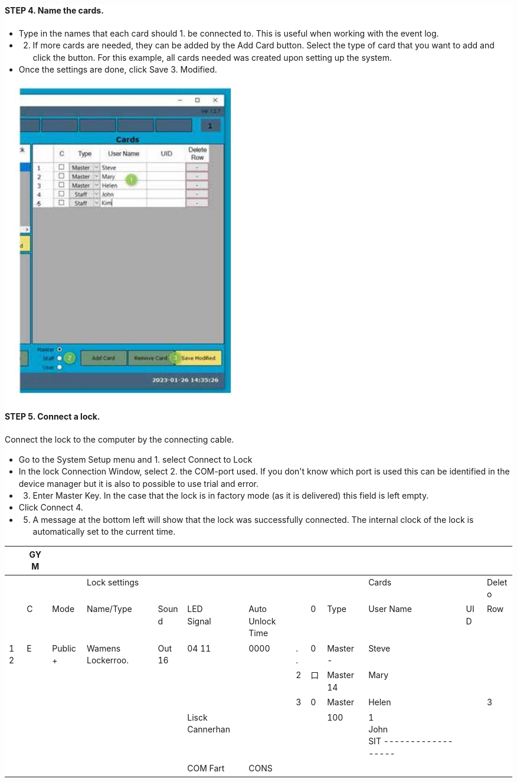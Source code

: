 #### STEP 4. Name the cards.

- Type in the names that each card should 1. be connected to. This is useful when working with the event log.
- 2. If more cards are needed, they can be added by the Add Card button. Select the type of card that you want to add and click the button. For this example, all cards needed was created upon setting up the system.
- Once the settings are done, click Save 3. Modified.

![](_page_14_Figure_13.jpeg)

#### STEP 5. Connect a lock.

Connect the lock to the computer by the connecting cable.

- Go to the System Setup menu and 1. select Connect to Lock
- In the lock Connection Window, select 2. the COM-port used. If you don't know which port is used this can be identified in the device manager but it is also to possible to use trial and error.
- 3. Enter Master Key. In the case that the lock is in factory mode (as it is delivered) this field is left empty.
- Click Connect 4.
- 5. A message at the bottom left will show that the lock was successfully connected. The internal clock of the lock is automatically set to the current time.

|    | GYM |            |                         |           |                 |                      |     |   |           |                                     |     |        |
|----|-----|------------|-------------------------|-----------|-----------------|----------------------|-----|---|-----------|-------------------------------------|-----|--------|
|    |     |            | Lock settings           |           |                 |                      |     |   |           | Cards                               |     | Deleto |
|    | C   | Mode       | Name/Type               | Sound     | LED<br>Signal   | Auto Unlock<br>Time  |     | 0 | Type      | User Name                           | UID | Row    |
| 12 | E   | Public   + | Wamens Lockerroo.       | Out<br>16 | 04 11           | 0000                 | . . | 0 | Master -  | Steve                               |     |        |
|    |     |            |                         |           |                 |                      | 2   | 口 | Master 14 | Mary                                |     |        |
|    |     |            |                         |           |                 |                      | 3   | 0 | Master    | Helen                               |     | 3      |
|    |     |            |                         |           | Lisck Cannerhan |                      |     |   | 100       | 1<br>John<br>SIT ------------------ |     |        |
|    |     |            |                         |           | COM Fart        | CONS                 |     |   |           |                                     |     |        |